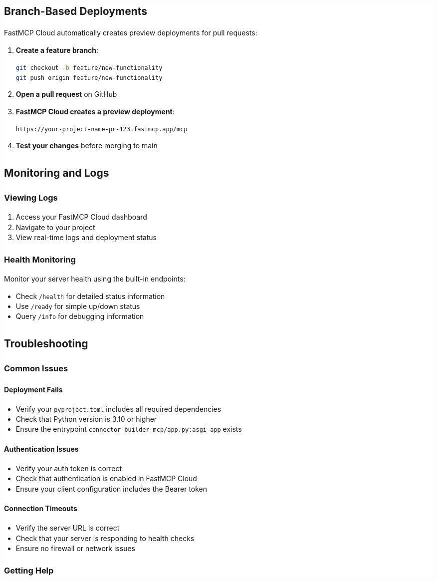 ## Branch-Based Deployments

FastMCP Cloud automatically creates preview deployments for pull requests:

1. **Create a feature branch**:
   ```bash
   git checkout -b feature/new-functionality
   git push origin feature/new-functionality
   ```

2. **Open a pull request** on GitHub

3. **FastMCP Cloud creates a preview deployment**:
   ```
   https://your-project-name-pr-123.fastmcp.app/mcp
   ```

4. **Test your changes** before merging to main

## Monitoring and Logs

### Viewing Logs
1. Access your FastMCP Cloud dashboard
2. Navigate to your project
3. View real-time logs and deployment status

### Health Monitoring
Monitor your server health using the built-in endpoints:
- Check `/health` for detailed status information
- Use `/ready` for simple up/down status
- Query `/info` for debugging information

## Troubleshooting

### Common Issues

#### **Deployment Fails**
- Verify your `pyproject.toml` includes all required dependencies
- Check that Python version is 3.10 or higher
- Ensure the entrypoint `connector_builder_mcp/app.py:asgi_app` exists

#### **Authentication Issues**
- Verify your auth token is correct
- Check that authentication is enabled in FastMCP Cloud
- Ensure your client configuration includes the Bearer token

#### **Connection Timeouts**
- Verify the server URL is correct
- Check that your server is responding to health checks
- Ensure no firewall or network issues

### Getting Help
